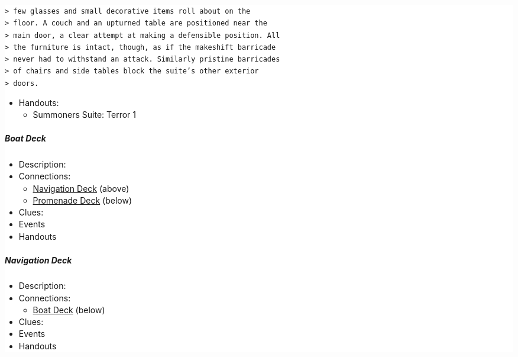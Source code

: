     > few glasses and small decorative items roll about on the
    > floor. A couch and an upturned table are positioned near the
    > main door, a clear attempt at making a defensible position. All
    > the furniture is intact, though, as if the makeshift barricade
    > never had to withstand an attack. Similarly pristine barricades
    > of chairs and side tables block the suite’s other exterior
	> doors. 
* Handouts: 
  * Summoners Suite: Terror 1

##### Boat Deck <a name="boat_deck"></a>

* Description:
* Connections:
  * [Navigation Deck](#navigation_deck) (above)
  * [Promenade Deck](#promenade_deck) (below)
* Clues:
* Events
* Handouts

##### Navigation Deck <a name="navigation_deck"></a>

* Description:
* Connections:
  * [Boat Deck](#boat_deck) (below)
* Clues:
* Events
* Handouts






